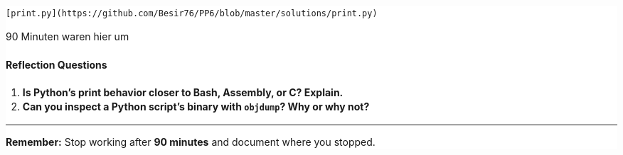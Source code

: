 ```
[print.py](https://github.com/Besir76/PP6/blob/master/solutions/print.py)
```
90 Minuten waren hier um
#### Reflection Questions

1. **Is Python’s print behavior closer to Bash, Assembly, or C? Explain.**
2. **Can you inspect a Python script’s binary with `objdump`? Why or why not?**

---

**Remember:** Stop working after **90 minutes** and document where you stopped.

